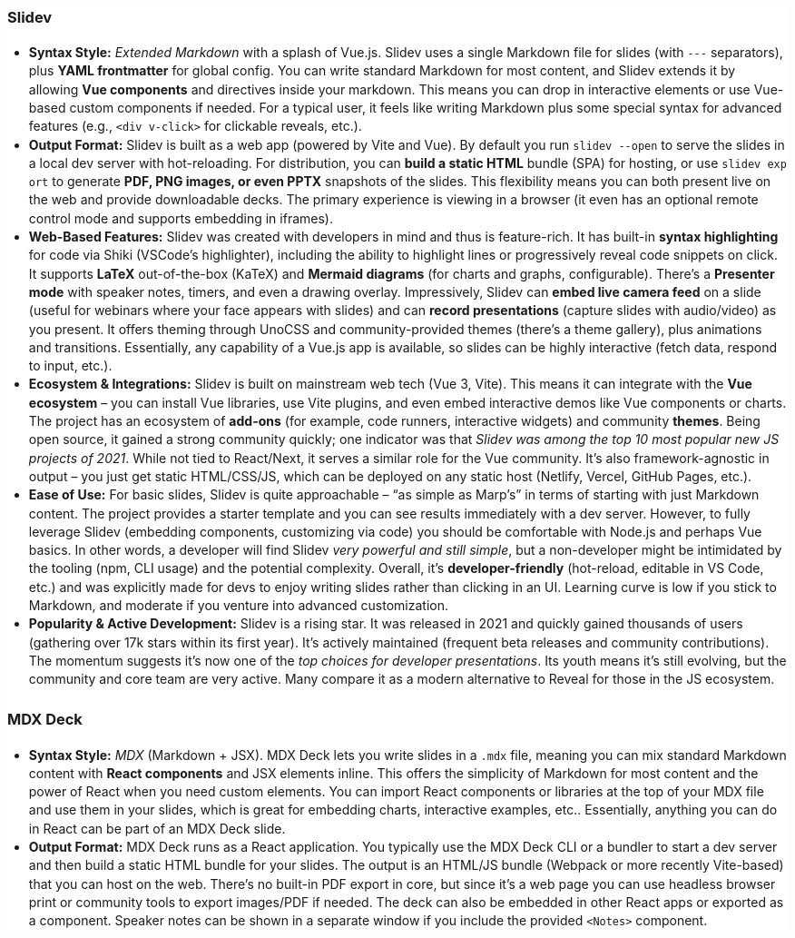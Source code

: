 ### Slidev

- **Syntax Style:** _Extended Markdown_ with a splash of Vue.js. Slidev uses a single Markdown file for slides (with `---` separators), plus **YAML frontmatter** for global config. You can write standard Markdown for most content, and Slidev extends it by allowing **Vue components** and directives inside your markdown. This means you can drop in interactive elements or use Vue-based custom components if needed. For a typical user, it feels like writing Markdown plus some special syntax for advanced features (e.g., `<div v-click>` for clickable reveals, etc.).
- **Output Format:** Slidev is built as a web app (powered by Vite and Vue). By default you run `slidev --open` to serve the slides in a local dev server with hot-reloading. For distribution, you can **build a static HTML** bundle (SPA) for hosting, or use `slidev export` to generate **PDF, PNG images, or even PPTX** snapshots of the slides. This flexibility means you can both present live on the web and provide downloadable decks. The primary experience is viewing in a browser (it even has an optional remote control mode and supports embedding in iframes).
- **Web-Based Features:** Slidev was created with developers in mind and thus is feature-rich. It has built-in **syntax highlighting** for code via Shiki (VSCode’s highlighter), including the ability to highlight lines or progressively reveal code snippets on click. It supports **LaTeX** out-of-the-box (KaTeX) and **Mermaid diagrams** (for charts and graphs, configurable). There’s a **Presenter mode** with speaker notes, timers, and even a drawing overlay. Impressively, Slidev can **embed live camera feed** on a slide (useful for webinars where your face appears with slides) and can **record presentations** (capture slides with audio/video) as you present. It offers theming through UnoCSS and community-provided themes (there’s a theme gallery), plus animations and transitions. Essentially, any capability of a Vue.js app is available, so slides can be highly interactive (fetch data, respond to input, etc.).
- **Ecosystem & Integrations:** Slidev is built on mainstream web tech (Vue 3, Vite). This means it can integrate with the **Vue ecosystem** – you can install Vue libraries, use Vite plugins, and even embed interactive demos like Vue components or charts. The project has an ecosystem of **add-ons** (for example, code runners, interactive widgets) and community **themes**. Being open source, it gained a strong community quickly; one indicator was that _Slidev was among the top 10 most popular new JS projects of 2021_. While not tied to React/Next, it serves a similar role for the Vue community. It’s also framework-agnostic in output – you just get static HTML/CSS/JS, which can be deployed on any static host (Netlify, Vercel, GitHub Pages, etc.).
- **Ease of Use:** For basic slides, Slidev is quite approachable – “as simple as Marp’s” in terms of starting with just Markdown content. The project provides a starter template and you can see results immediately with a dev server. However, to fully leverage Slidev (embedding components, customizing via code) you should be comfortable with Node.js and perhaps Vue basics. In other words, a developer will find Slidev _very powerful and still simple_, but a non-developer might be intimidated by the tooling (npm, CLI usage) and the potential complexity. Overall, it’s **developer-friendly** (hot-reload, editable in VS Code, etc.) and was explicitly made for devs to enjoy writing slides rather than clicking in an UI. Learning curve is low if you stick to Markdown, and moderate if you venture into advanced customization.
- **Popularity & Active Development:** Slidev is a rising star. It was released in 2021 and quickly gained thousands of users (gathering over 17k stars within its first year). It’s actively maintained (frequent beta releases and community contributions). The momentum suggests it’s now one of the _top choices for developer presentations_. Its youth means it’s still evolving, but the community and core team are very active. Many compare it as a modern alternative to Reveal for those in the JS ecosystem.

### MDX Deck

- **Syntax Style:** _MDX_ (Markdown + JSX). MDX Deck lets you write slides in a `.mdx` file, meaning you can mix standard Markdown content with **React components** and JSX elements inline. This offers the simplicity of Markdown for most content and the power of React when you need custom elements. You can import React components or libraries at the top of your MDX file and use them in your slides, which is great for embedding charts, interactive examples, etc.. Essentially, anything you can do in React can be part of an MDX Deck slide.
- **Output Format:** MDX Deck runs as a React application. You typically use the MDX Deck CLI or a bundler to start a dev server and then build a static HTML bundle for your slides. The output is an HTML/JS bundle (Webpack or more recently Vite-based) that you can host on the web. There’s no built-in PDF export in core, but since it’s a web page you can use headless browser print or community tools to export images/PDF if needed. The deck can also be embedded in other React apps or exported as a component. Speaker notes can be shown in a separate window if you include the provided `<Notes>` component.
